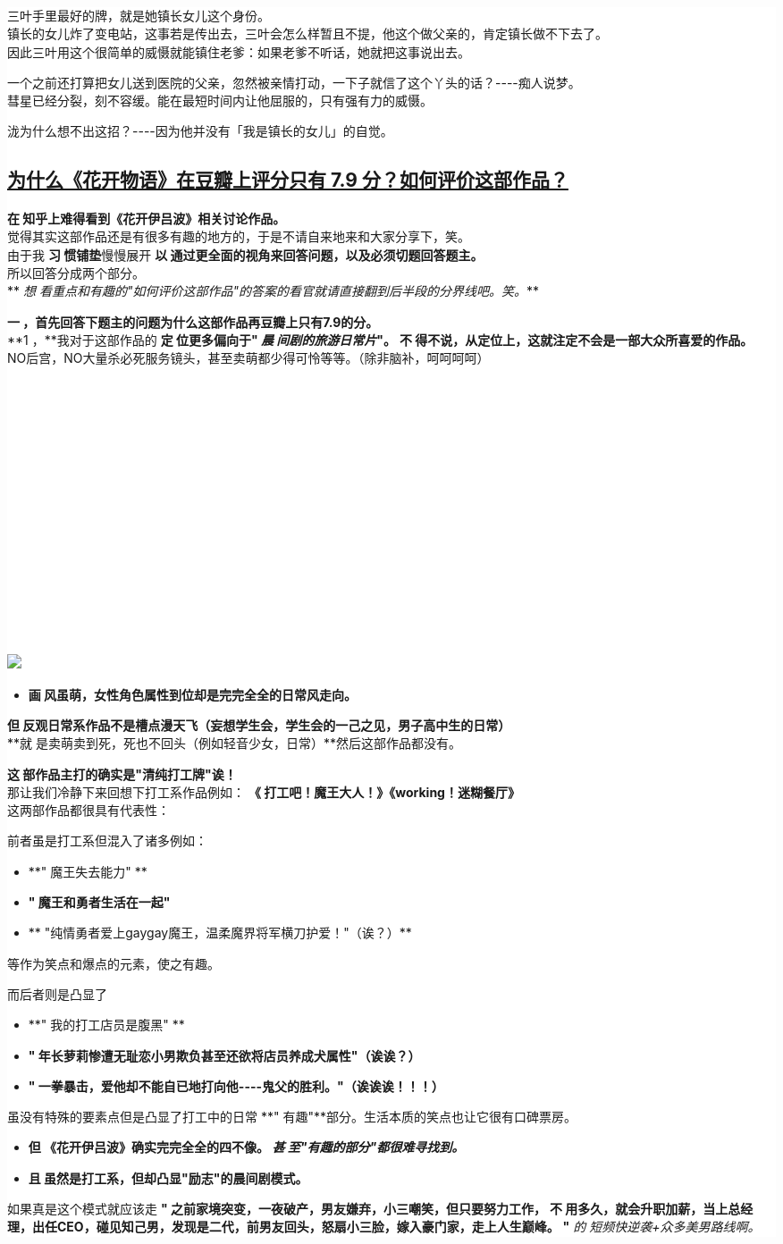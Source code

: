 三叶手里最好的牌，就是她镇长女儿这个身份。  
镇长的女儿炸了变电站，这事若是传出去，三叶会怎么样暂且不提，他这个做父亲的，肯定镇长做不下去了。  
因此三叶用这个很简单的威慑就能镇住老爹：如果老爹不听话，她就把这事说出去。  
  
一个之前还打算把女儿送到医院的父亲，忽然被亲情打动，一下子就信了这个丫头的话？----痴人说梦。  
彗星已经分裂，刻不容缓。能在最短时间内让他屈服的，只有强有力的威慑。  
  
泷为什么想不出这招？----因为他并没有「我是镇长的女儿」的自觉。


## [为什么《花开物语》在豆瓣上评分只有 7.9 分？如何评价这部作品？](https://www.zhihu.com/question/21387519/answer/28387629)
**在 知乎上难得看到《花开伊吕波》相关讨论作品。**  
觉得其实这部作品还是有很多有趣的地方的，于是不请自来地来和大家分享下，笑。  
由于我 **习 惯铺垫**慢慢展开 **以 通过更全面的视角来回答问题，以及必须切题回答题主。**  
所以回答分成两个部分。  
 ** _想 看重点和有趣的"如何评价这部作品"的答案的看官就请直接翻到后半段的分界线吧。笑。_**  
  
 **一 ，首先回答下题主的问题为什么这部作品再豆瓣上只有7.9的分。**  
 **1 ，**我对于这部作品的 **定 位更多偏向于" _晨 间剧的旅游日常片_"。** **不
得不说，从定位上，这就注定不会是一部大众所喜爱的作品。**  
NO后宫，NO大量杀必死服务镜头，甚至卖萌都少得可怜等等。（除非脑补，呵呵呵呵）  
![](https://pic1.zhimg.com/50/e02f97a62e1a36aaa22dd351f2c02b80_hd.jpg)![](data:image/svg+xml;utf8,<svg%20xmlns='http://www.w3.org/2000/svg'%20width='600'%20height='337'></svg>)

  *  **画 风虽萌，女性角色属性到位却是完完全全的日常风走向。**

 **但 反观日常系作品不是槽点漫天飞（妄想学生会，学生会的一己之见，男子高中生的日常）**  
 **就 是卖萌卖到死，死也不回头（例如轻音少女，日常）**然后这部作品都没有。  
  
  
 **这 部作品主打的确实是"清纯打工牌"诶！**  
那让我们冷静下来回想下打工系作品例如： **《 打工吧！魔王大人！》《working！迷糊餐厅》**  
这两部作品都很具有代表性：  
  
前者虽是打工系但混入了诸多例如：  

  *  **" 魔王失去能力" **  

  * **" 魔王和勇者生活在一起"**  

  *  ** "纯情勇者爱上gaygay魔王，温柔魔界将军横刀护爱！"（诶？）**  

等作为笑点和爆点的元素，使之有趣。  
  
而后者则是凸显了  

  *  **" 我的打工店员是腹黑" **  

  * **" 年长萝莉惨遭无耻恋小男欺负甚至还欲将店员养成犬属性"（诶诶？）**  

  *  **" 一拳暴击，爱他却不能自已地打向他----鬼父的胜利。"（诶诶诶！！！）**  

虽没有特殊的要素点但是凸显了打工中的日常 **" 有趣"**部分。生活本质的笑点也让它很有口碑票房。  

  *  **但 《花开伊吕波》确实完完全全的四不像。 _甚 至"有趣的部分"都很难寻找到。_**  

  *  **且 虽然是打工系，但却凸显"励志"的晨间剧模式。**  

如果真是这个模式就应该走 **" 之前家境突变，一夜破产，男友嫌弃，小三嘲笑，但只要努力工作，** **不
用多久，就会升职加薪，当上总经理，出任CEO，碰见知己男，发现是二代，前男友回头，怒扇小三脸，嫁入豪门家，走上人生巅峰。** **"** _的
短频快逆袭+众多美男路线啊。_  
  